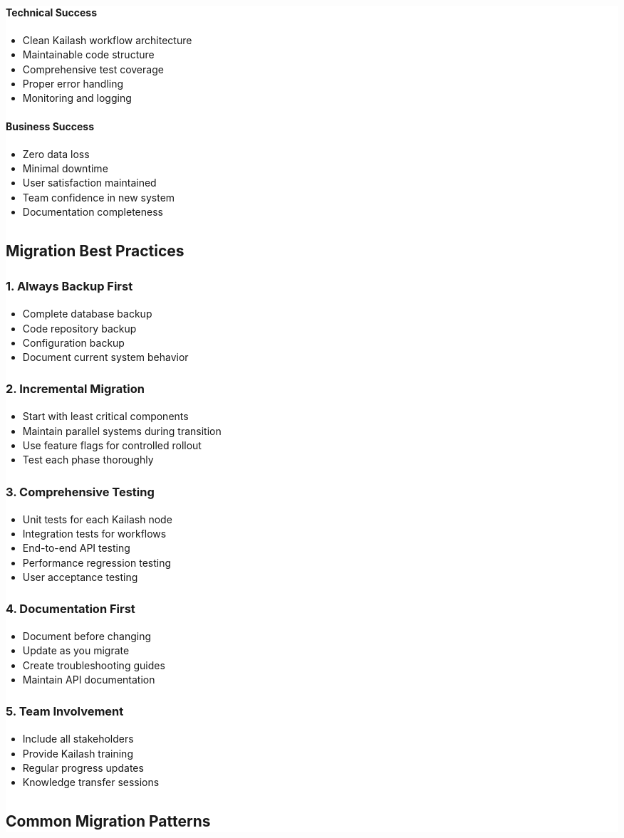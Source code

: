 #### Technical Success
- Clean Kailash workflow architecture
- Maintainable code structure
- Comprehensive test coverage
- Proper error handling
- Monitoring and logging

#### Business Success
- Zero data loss
- Minimal downtime
- User satisfaction maintained
- Team confidence in new system
- Documentation completeness

## Migration Best Practices

### 1. **Always Backup First**
- Complete database backup
- Code repository backup
- Configuration backup
- Document current system behavior

### 2. **Incremental Migration**
- Start with least critical components
- Maintain parallel systems during transition
- Use feature flags for controlled rollout
- Test each phase thoroughly

### 3. **Comprehensive Testing**
- Unit tests for each Kailash node
- Integration tests for workflows
- End-to-end API testing
- Performance regression testing
- User acceptance testing

### 4. **Documentation First**
- Document before changing
- Update as you migrate
- Create troubleshooting guides
- Maintain API documentation

### 5. **Team Involvement**
- Include all stakeholders
- Provide Kailash training
- Regular progress updates
- Knowledge transfer sessions

## Common Migration Patterns

